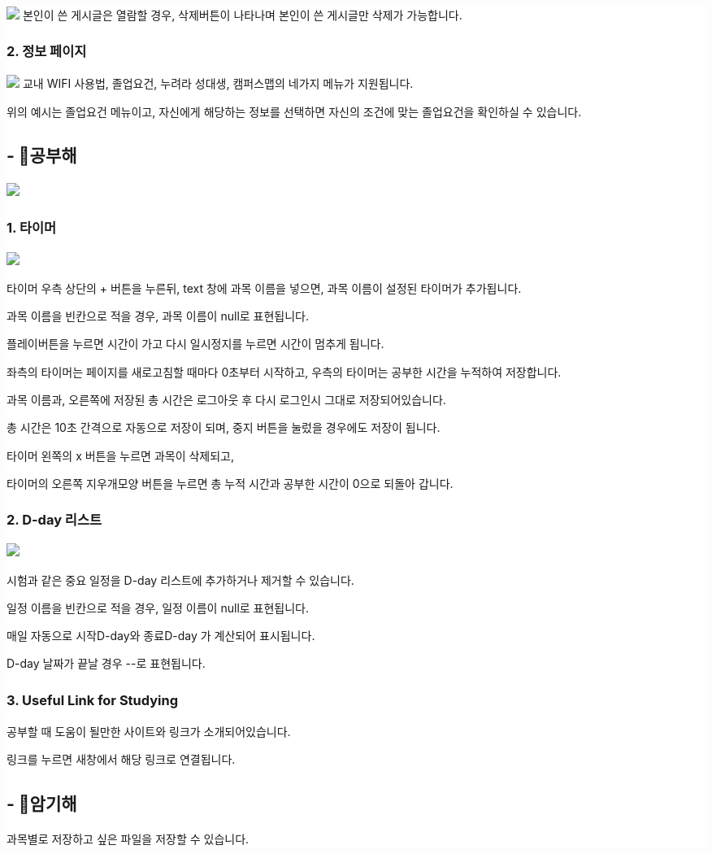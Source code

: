 <img width="100%" src="https://user-images.githubusercontent.com/70026347/169687596-5905861b-ae67-4cd5-b02f-59cba37be1b2.png">
본인이 쓴 게시글은 열람할 경우, 삭제버튼이 나타나며 본인이 쓴 게시글만 삭제가 가능합니다.

### 2. 정보 페이지

<img width="100%" src="https://user-images.githubusercontent.com/70026347/169687783-d7665721-4040-4367-8d61-067ae9511650.png">
교내 WIFI 사용법, 졸업요건, 누려라 성대생, 캠퍼스맵의 네가지 메뉴가 지원됩니다.

위의 예시는 졸업요건 메뉴이고, 자신에게 해당하는 정보를 선택하면 자신의 조건에 맞는 졸업요건을 확인하실 수 있습니다.

## - 📕공부해

<img width="100%" src="https://user-images.githubusercontent.com/80513243/169685635-7fcb6e94-61be-4324-a9f5-78edb281699e.png" >

### 1. 타이머

<img width="100%" src="https://user-images.githubusercontent.com/80513243/169685726-862dda3d-2a0e-41fb-9f4b-5ea1a44f1dbe.png">

타이머 우측 상단의 + 버튼을 누른뒤, text 창에 과목 이름을 넣으면, 과목 이름이 설정된 타이머가 추가됩니다.

과목 이름을 빈칸으로 적을 경우, 과목 이름이 null로 표현됩니다.

플레이버튼을 누르면 시간이 가고 다시 일시정지를 누르면 시간이 멈추게 됩니다.

좌측의 타이머는 페이지를 새로고침할 때마다 0초부터 시작하고, 우측의 타이머는 공부한 시간을 누적하여 저장합니다.

과목 이름과, 오른쪽에 저장된 총 시간은 로그아웃 후 다시 로그인시 그대로 저장되어있습니다.

총 시간은 10초 간격으로 자동으로 저장이 되며, 중지 버튼을 눌렀을 경우에도 저장이 됩니다.

타이머 왼쪽의 x 버튼을 누르면 과목이 삭제되고,

타이머의 오른쪽 지우개모양 버튼을 누르면 총 누적 시간과 공부한 시간이 0으로 되돌아 갑니다.

### 2. D-day 리스트

<img width="100%" src="https://user-images.githubusercontent.com/80513243/169685796-05e36874-84da-437d-9ae4-bb5c04f378bd.png">

시험과 같은 중요 일정을 D-day 리스트에 추가하거나 제거할 수 있습니다.

일정 이름을 빈칸으로 적을 경우, 일정 이름이 null로 표현됩니다.

매일 자동으로 시작D-day와 종료D-day 가 계산되어 표시됩니다.

D-day 날짜가 끝날 경우 --로 표현됩니다.

### 3. Useful Link for Studying

공부할 때 도움이 될만한 사이트와 링크가 소개되어있습니다.

링크를 누르면 새창에서 해당 링크로 연결됩니다.

## - 📒암기해

과목별로 저장하고 싶은 파일을 저장할 수 있습니다.

